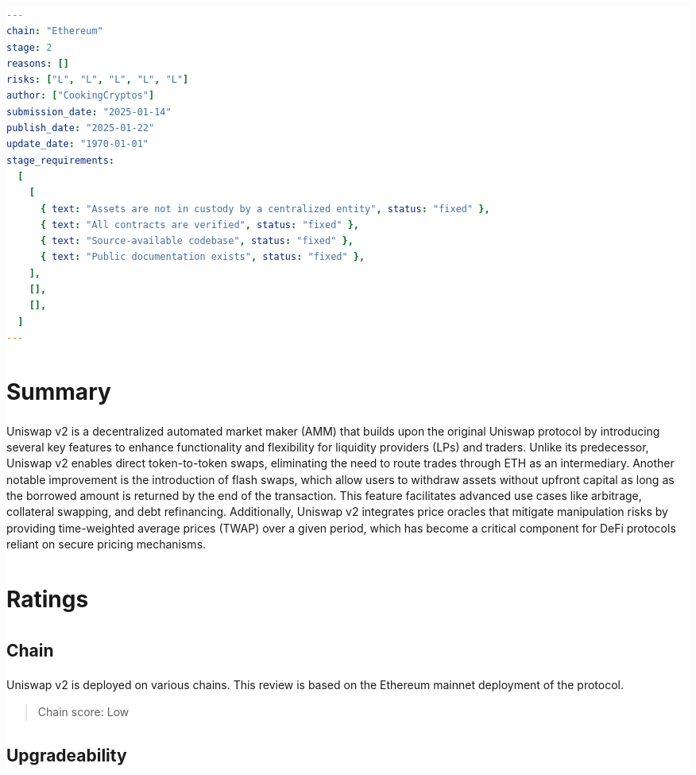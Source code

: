 ```yaml
---
chain: "Ethereum"
stage: 2
reasons: []
risks: ["L", "L", "L", "L", "L"]
author: ["CookingCryptos"]
submission_date: "2025-01-14"
publish_date: "2025-01-22"
update_date: "1970-01-01"
stage_requirements:
  [
    [
      { text: "Assets are not in custody by a centralized entity", status: "fixed" },
      { text: "All contracts are verified", status: "fixed" },
      { text: "Source-available codebase", status: "fixed" },
      { text: "Public documentation exists", status: "fixed" },
    ],
    [],
    [],
  ]
---
```


# Summary

Uniswap v2 is a decentralized automated market maker (AMM) that builds upon the original Uniswap protocol by introducing several key features to enhance functionality and flexibility for liquidity providers (LPs) and traders. Unlike its predecessor, Uniswap v2 enables direct token-to-token swaps, eliminating the need to route trades through ETH as an intermediary.
Another notable improvement is the introduction of flash swaps, which allow users to withdraw assets without upfront capital as long as the borrowed amount is returned by the end of the transaction. This feature facilitates advanced use cases like arbitrage, collateral swapping, and debt refinancing.
Additionally, Uniswap v2 integrates price oracles that mitigate manipulation risks by providing time-weighted average prices (TWAP) over a given period, which has become a critical component for DeFi protocols reliant on secure pricing mechanisms.

# Ratings

## Chain

Uniswap v2 is deployed on various chains. This review is based on the Ethereum mainnet deployment of the protocol.

> Chain score: Low

## Upgradeability
